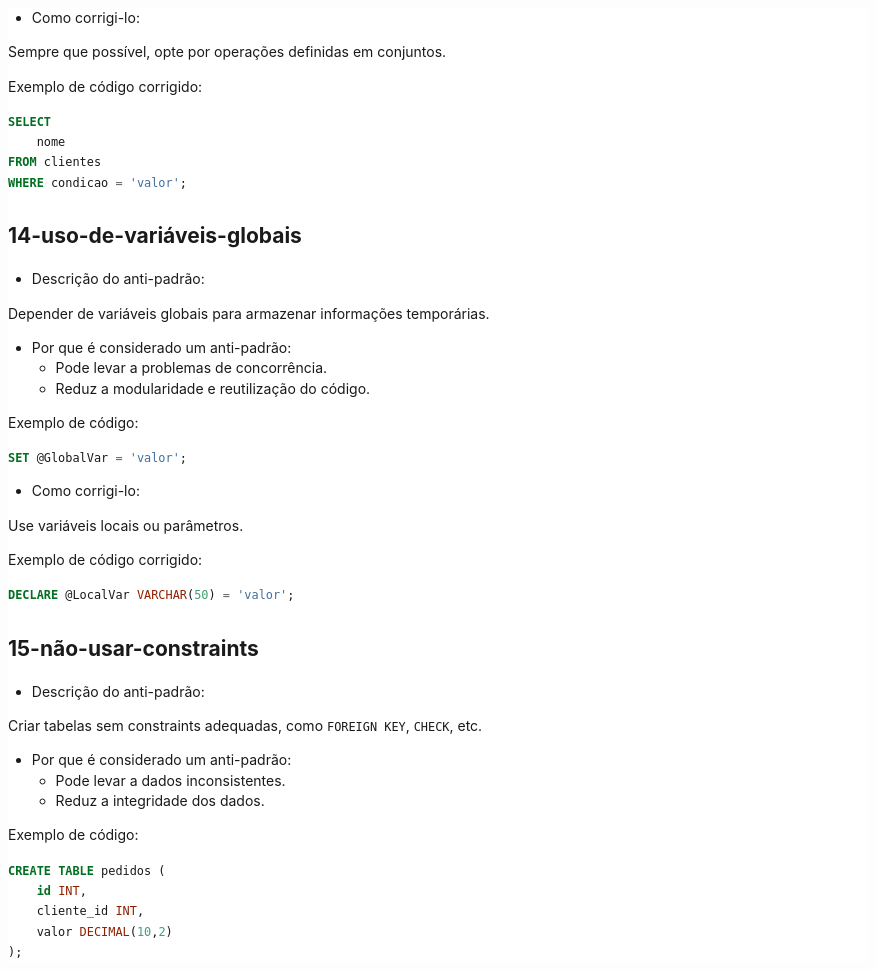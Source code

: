 - Como corrigi-lo:

Sempre que possível, opte por operações definidas em conjuntos.

Exemplo de código corrigido:

```sql
SELECT 
    nome 
FROM clientes 
WHERE condicao = 'valor';
```

## 14-uso-de-variáveis-globais

- Descrição do anti-padrão:

Depender de variáveis globais para armazenar informações temporárias.

- Por que é considerado um anti-padrão:
    - Pode levar a problemas de concorrência.
    - Reduz a modularidade e reutilização do código.

Exemplo de código:

```sql
SET @GlobalVar = 'valor';
```

- Como corrigi-lo:

Use variáveis locais ou parâmetros.

Exemplo de código corrigido:

```sql
DECLARE @LocalVar VARCHAR(50) = 'valor';
```

## 15-não-usar-constraints

- Descrição do anti-padrão:

Criar tabelas sem constraints adequadas, como `FOREIGN KEY`, `CHECK`, etc.

- Por que é considerado um anti-padrão:
    - Pode levar a dados inconsistentes.
    - Reduz a integridade dos dados.

Exemplo de código:

```sql
CREATE TABLE pedidos (
    id INT,
    cliente_id INT,
    valor DECIMAL(10,2)
);
```
